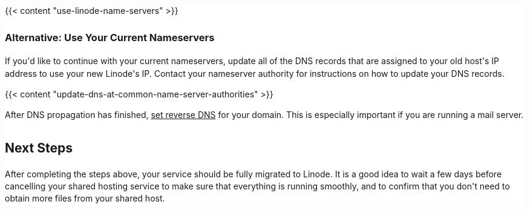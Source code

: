 {{< content "use-linode-name-servers" >}}

### Alternative: Use Your Current Nameservers

If you'd like to continue with your current nameservers, update all of the DNS records that are assigned to your old host's IP address to use your new Linode's IP. Contact your nameserver authority for instructions on how to update your DNS records.

{{< content "update-dns-at-common-name-server-authorities" >}}

After DNS propagation has finished, [set reverse DNS](/docs/networking/dns/configure-your-linode-for-reverse-dns/) for your domain. This is especially important if you are running a mail server.

## Next Steps

After completing the steps above, your service should be fully migrated to Linode. It is a good idea to wait a few days before cancelling your shared hosting service to make sure that everything is running smoothly, and to confirm that you don't need to obtain more files from your shared host.

